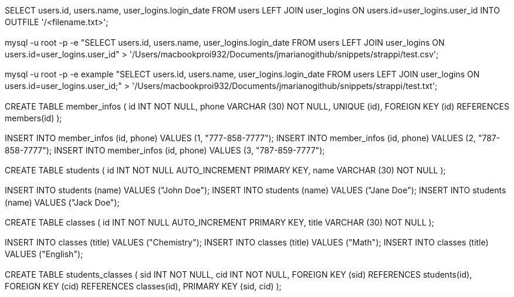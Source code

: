 SELECT 
  users.id, users.name, user_logins.login_date
FROM users
LEFT JOIN user_logins
  ON users.id=user_logins.user_id
INTO OUTFILE '<folderpath>/<filename.txt>';

mysql -u root -p -e "SELECT 
  users.id, users.name, user_logins.login_date
FROM users
LEFT JOIN user_logins
  ON users.id=user_logins.user_id" > '/Users/macbookproi932/Documents/jmarianogithub/snippets/strappi/test.csv';

mysql -u root -p -e example "SELECT 
  users.id, users.name, user_logins.login_date
FROM users
LEFT JOIN user_logins
  ON users.id=user_logins.user_id;" > '/Users/macbookproi932/Documents/jmarianogithub/snippets/strappi/test.txt';

CREATE TABLE member_infos (
   id INT NOT NULL,
   phone VARCHAR (30) NOT NULL,
   UNIQUE (id),
   FOREIGN KEY (id) REFERENCES members(id)
);

INSERT INTO member_infos (id, phone) VALUES (1, "777-858-7777");
INSERT INTO member_infos (id, phone) VALUES (2, "787-858-7777");
INSERT INTO member_infos (id, phone) VALUES (3, "787-859-7777");

CREATE TABLE students (
   id INT NOT NULL AUTO_INCREMENT PRIMARY KEY,
   name VARCHAR (30) NOT NULL
);


INSERT INTO students (name) VALUES ("John Doe");
INSERT INTO students (name) VALUES ("Jane Doe");
INSERT INTO students (name) VALUES ("Jack Doe");



CREATE TABLE classes (
   id INT NOT NULL AUTO_INCREMENT PRIMARY KEY,
   title VARCHAR (30) NOT NULL
);

INSERT INTO classes (title) VALUES ("Chemistry");
INSERT INTO classes (title) VALUES ("Math");
INSERT INTO classes (title) VALUES ("English");

CREATE TABLE students_classes (
   sid INT NOT NULL,
   cid INT NOT NULL,
   FOREIGN KEY (sid) REFERENCES students(id),
   FOREIGN KEY (cid) REFERENCES classes(id),
   PRIMARY KEY (sid, cid)
);
